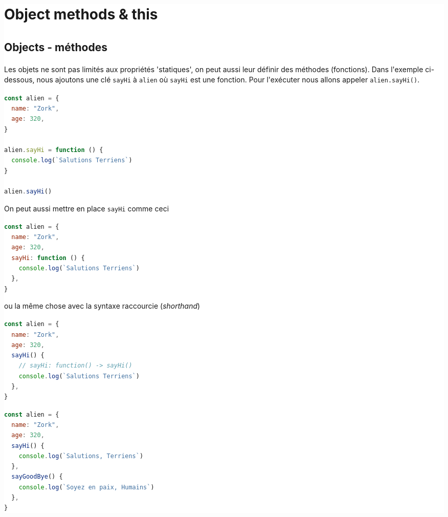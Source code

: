# Object methods & this

## Objects - méthodes

Les objets ne sont pas limités aux propriétés 'statiques', on peut aussi leur définir des méthodes (fonctions). Dans l'exemple ci-dessous, nous ajoutons une clé `sayHi` à `alien` où `sayHi` est une fonction. Pour l'exécuter nous allons appeler `alien.sayHi()`.

```javascript
const alien = {
  name: "Zork",
  age: 320,
}

alien.sayHi = function () {
  console.log(`Salutions Terriens`)
}

alien.sayHi()
```

On peut aussi mettre en place `sayHi` comme ceci

```javascript
const alien = {
  name: "Zork",
  age: 320,
  sayHi: function () {
    console.log(`Salutions Terriens`)
  },
}
```

ou la même chose avec la syntaxe raccourcie (_shorthand_)

```javascript
const alien = {
  name: "Zork",
  age: 320,
  sayHi() {
    // sayHi: function() -> sayHi()
    console.log(`Salutions Terriens`)
  },
}
```

```javascript
const alien = {
  name: "Zork",
  age: 320,
  sayHi() {
    console.log(`Salutions, Terriens`)
  },
  sayGoodBye() {
    console.log(`Soyez en paix, Humains`)
  },
}
```
